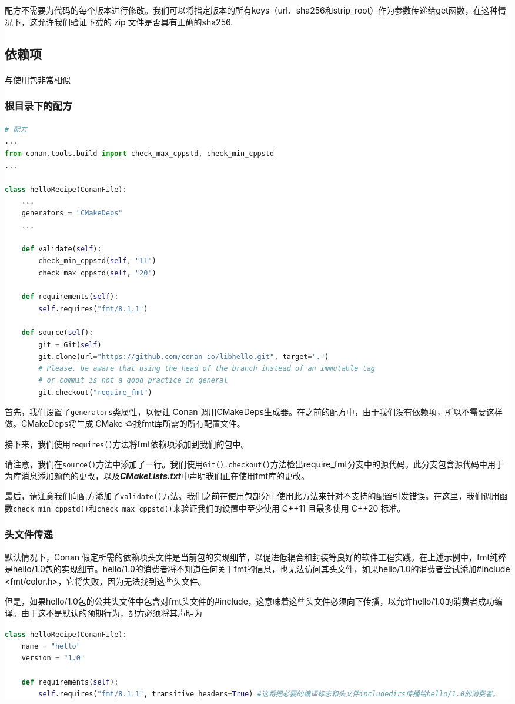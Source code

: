 配方不需要为代码的每个版本进行修改。我们可以将指定版本的所有keys（url、sha256和strip_root）作为参数传递给get函数，在这种情况下，这允许我们验证下载的 zip 文件是否具有正确的sha256.

## 依赖项
与使用包非常相似
### 根目录下的配方
```python
# 配方
...
from conan.tools.build import check_max_cppstd, check_min_cppstd
...

class helloRecipe(ConanFile):
    ...
    generators = "CMakeDeps"
    ...

    def validate(self):
        check_min_cppstd(self, "11")
        check_max_cppstd(self, "20")

    def requirements(self):
        self.requires("fmt/8.1.1")

    def source(self):
        git = Git(self)
        git.clone(url="https://github.com/conan-io/libhello.git", target=".")
        # Please, be aware that using the head of the branch instead of an immutable tag
        # or commit is not a good practice in general
        git.checkout("require_fmt")
```


首先，我们设置了`generators`类属性，以便让 Conan 调用CMakeDeps生成器。在之前的配方中，由于我们没有依赖项，所以不需要这样做。CMakeDeps将生成 CMake 查找fmt库所需的所有配置文件。

接下来，我们使用`requires()`方法将fmt依赖项添加到我们的包中。

请注意，我们在`source()`方法中添加了一行。我们使用`Git().checkout()`方法检出require_fmt分支中的源代码。此分支包含源代码中用于为库消息添加颜色的更改，以及***CMakeLists.txt***中声明我们正在使用fmt库的更改。

最后，请注意我们向配方添加了`validate()`方法。我们之前在使用包部分中使用此方法来针对不支持的配置引发错误。在这里，我们调用函数`check_min_cppstd()`和`check_max_cppstd()`来验证我们的设置中至少使用 C++11 且最多使用 C++20 标准。

### 头文件传递
默认情况下，Conan 假定所需的依赖项头文件是当前包的实现细节，以促进低耦合和封装等良好的软件工程实践。在上述示例中，fmt纯粹是hello/1.0包的实现细节。hello/1.0的消费者将不知道任何关于fmt的信息，也无法访问其头文件，如果hello/1.0的消费者尝试添加#include <fmt/color.h>，它将失败，因为无法找到这些头文件。

但是，如果hello/1.0包的公共头文件中包含对fmt头文件的#include，这意味着这些头文件必须向下传播，以允许hello/1.0的消费者成功编译。由于这不是默认的预期行为，配方必须将其声明为
```python
class helloRecipe(ConanFile):
    name = "hello"
    version = "1.0"

    def requirements(self):
        self.requires("fmt/8.1.1", transitive_headers=True) #这将把必要的编译标志和头文件includedirs传播给hello/1.0的消费者。
```
